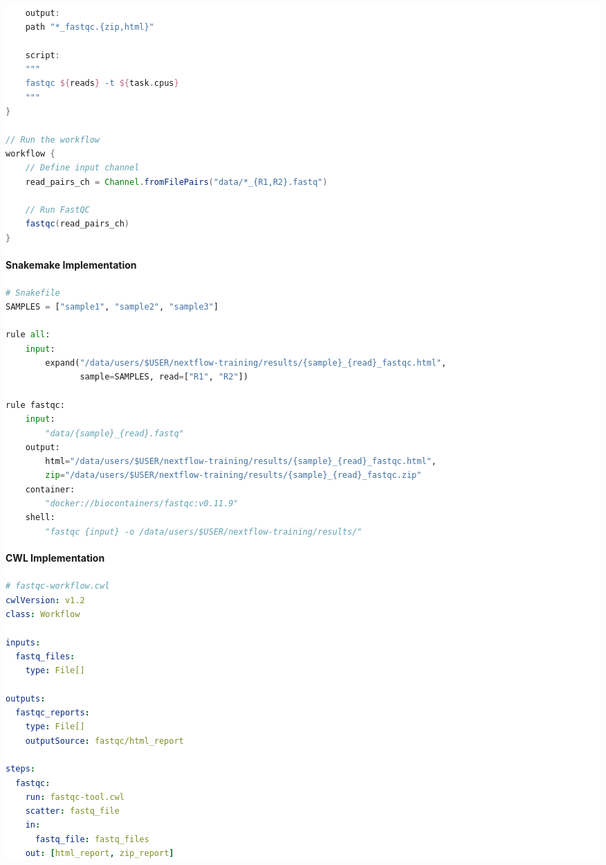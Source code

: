 ```groovy
    output:
    path "*_fastqc.{zip,html}"

    script:
    """
    fastqc ${reads} -t ${task.cpus}
    """
}

// Run the workflow
workflow {
    // Define input channel
    read_pairs_ch = Channel.fromFilePairs("data/*_{R1,R2}.fastq")

    // Run FastQC
    fastqc(read_pairs_ch)
}
```

#### **Snakemake Implementation**

```python
# Snakefile
SAMPLES = ["sample1", "sample2", "sample3"]

rule all:
    input:
        expand("/data/users/$USER/nextflow-training/results/{sample}_{read}_fastqc.html",
               sample=SAMPLES, read=["R1", "R2"])

rule fastqc:
    input:
        "data/{sample}_{read}.fastq"
    output:
        html="/data/users/$USER/nextflow-training/results/{sample}_{read}_fastqc.html",
        zip="/data/users/$USER/nextflow-training/results/{sample}_{read}_fastqc.zip"
    container:
        "docker://biocontainers/fastqc:v0.11.9"
    shell:
        "fastqc {input} -o /data/users/$USER/nextflow-training/results/"
```

#### **CWL Implementation**

```yaml
# fastqc-workflow.cwl
cwlVersion: v1.2
class: Workflow

inputs:
  fastq_files:
    type: File[]

outputs:
  fastqc_reports:
    type: File[]
    outputSource: fastqc/html_report

steps:
  fastqc:
    run: fastqc-tool.cwl
    scatter: fastq_file
    in:
      fastq_file: fastq_files
    out: [html_report, zip_report]
```